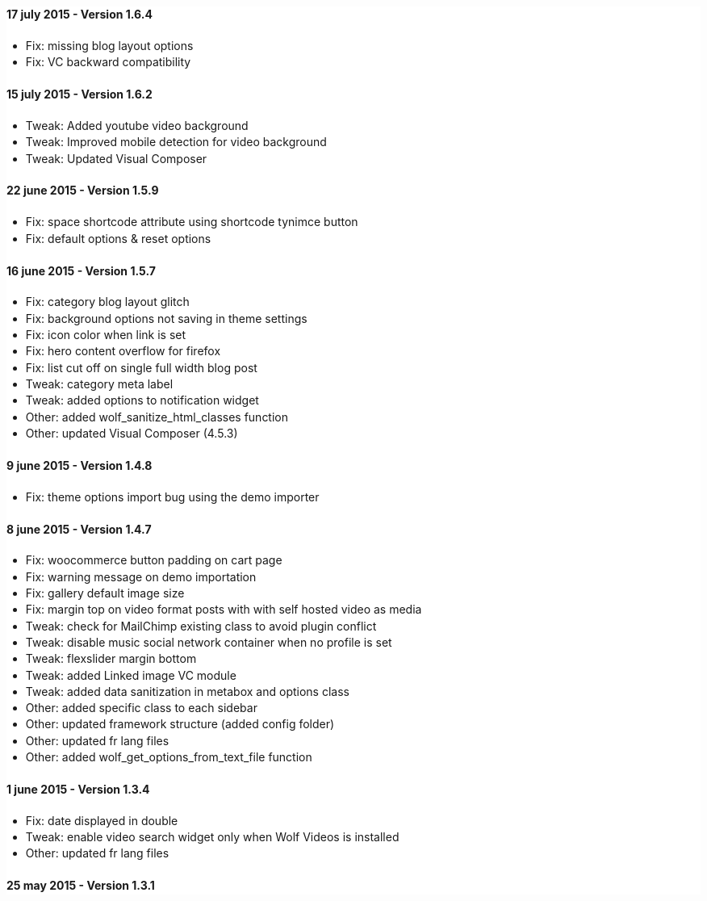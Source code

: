 #### 17 july 2015 - Version 1.6.4

* Fix: missing blog layout options
* Fix: VC backward compatibility

#### 15 july 2015 - Version 1.6.2

* Tweak: Added youtube video background
* Tweak: Improved mobile detection for video background
* Tweak: Updated Visual Composer

#### 22 june 2015 - Version 1.5.9

* Fix: space shortcode attribute using shortcode tynimce button
* Fix: default options & reset options

#### 16 june 2015 - Version 1.5.7

* Fix: category blog layout glitch
* Fix: background options not saving in theme settings
* Fix: icon color when link is set
* Fix: hero content overflow for firefox
* Fix: list cut off on single full width blog post
* Tweak: category meta label
* Tweak: added options to notification widget
* Other: added wolf_sanitize_html_classes function
* Other: updated Visual Composer (4.5.3)

#### 9 june 2015 - Version 1.4.8

* Fix: theme options import bug using the demo importer

#### 8 june 2015 - Version 1.4.7

* Fix: woocommerce button padding on cart page
* Fix: warning message on demo importation
* Fix: gallery default image size
* Fix: margin top on video format posts with with self hosted video as media
* Tweak: check for MailChimp existing class to avoid plugin conflict
* Tweak: disable music social network container when no profile is set
* Tweak: flexslider margin bottom
* Tweak: added Linked image VC module
* Tweak: added data sanitization in metabox and options class
* Other: added specific class to each sidebar
* Other: updated framework structure (added config folder)
* Other: updated fr lang files
* Other: added wolf_get_options_from_text_file function

#### 1 june 2015 - Version 1.3.4

* Fix: date displayed in double
* Tweak: enable video search widget only when Wolf Videos is installed
* Other: updated fr lang files

#### 25 may 2015 - Version 1.3.1

